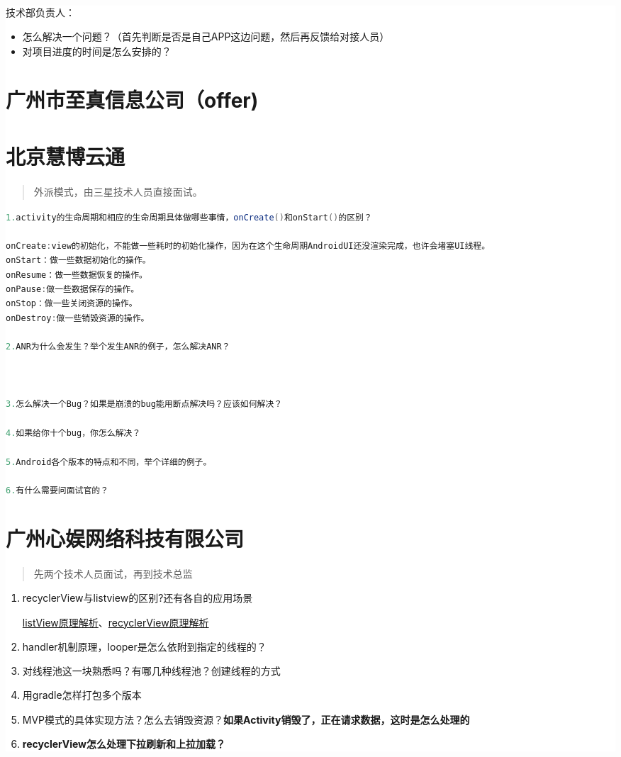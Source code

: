 技术部负责人：

- 怎么解决一个问题？（首先判断是否是自己APP这边问题，然后再反馈给对接人员）
- 对项目进度的时间是怎么安排的？

# 广州市至真信息公司（offer)

# 北京慧博云通
> 外派模式，由三星技术人员直接面试。

```Groovy
1.activity的生命周期和相应的生命周期具体做哪些事情，onCreate()和onStart()的区别？

onCreate:view的初始化，不能做一些耗时的初始化操作，因为在这个生命周期AndroidUI还没渲染完成，也许会堵塞UI线程。
onStart：做一些数据初始化的操作。
onResume：做一些数据恢复的操作。
onPause:做一些数据保存的操作。
onStop：做一些关闭资源的操作。
onDestroy:做一些销毁资源的操作。

2.ANR为什么会发生？举个发生ANR的例子，怎么解决ANR？



3.怎么解决一个Bug？如果是崩溃的bug能用断点解决吗？应该如何解决？

4.如果给你十个bug，你怎么解决？

5.Android各个版本的特点和不同，举个详细的例子。

6.有什么需要问面试官的？

```

# 广州心娱网络科技有限公司

> 先两个技术人员面试，再到技术总监

1. recyclerView与listview的区别?还有各自的应用场景

   [listView原理解析](https://blog.csdn.net/guolin_blog/article/details/44996879)、[recyclerView原理解析]()

2. handler机制原理，looper是怎么依附到指定的线程的？

   

3. 对线程池这一块熟悉吗？有哪几种线程池？创建线程的方式

4. 用gradle怎样打包多个版本

5. MVP模式的具体实现方法？怎么去销毁资源？**如果Activity销毁了，正在请求数据，这时是怎么处理的**

6. **recyclerView怎么处理下拉刷新和上拉加载？**
